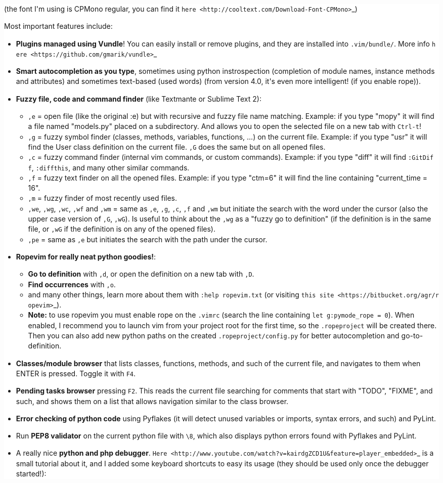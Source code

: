 (the font I'm using is CPMono regular, you can find it `here <http://cooltext.com/Download-Font-CPMono>`_)

Most important features include:

* **Plugins managed using Vundle**! You can easily install or remove plugins, and they are installed into ``.vim/bundle/``. More info `here <https://github.com/gmarik/vundle>`_

* **Smart autocompletion as you type**, sometimes using python instrospection (completion of module names, instance methods and attributes) and sometimes text-based (used words) (from version 4.0, it's even more intelligent! (if you enable rope)).

* **Fuzzy file, code and command finder** (like Textmante or Sublime Text 2):

  * ``,e`` = open file (like the original :e) but with recursive and fuzzy file name matching. Example: if you type "mopy" it will find a file named "models.py" placed on a subdirectory. And allows you to open the selected file on a new tab with ``Ctrl-t``!
  * ``,g`` = fuzzy symbol finder (classes, methods, variables, functions, ...) on the current file. Example: if you type "usr" it will find the User class definition on the current file. ``,G`` does the same but on all opened files.
  * ``,c`` = fuzzy command finder (internal vim commands, or custom commands). Example: if you type "diff" it will find ``:GitDiff``, ``:diffthis``, and many other similar commands.
  * ``,f`` = fuzzy text finder on all the opened files. Example: if you type "ctm=6" it will find the line containing "current_time = 16".
  * ``,m`` = fuzzy finder of most recently used files.
  * ``,we``, ``,wg``, ``,wc``, ``,wf`` and ``,wm`` = same as ``,e``, ``,g``, ``,c``, ``,f`` and ``,wm`` but initiate the search with the word under the cursor (also the upper case version of ``,G``, ``,wG``). Is useful to think about the ``,wg`` as a "fuzzy go to definition" (if the definition is in the same file, or ``,wG`` if the definition is on any of the opened files).
  * ``,pe`` = same as ``,e`` but initiates the search with the path under the cursor.


* **Ropevim for really neat python goodies!**:

  * **Go to definition** with ``,d``, or open the definition on a new tab with ``,D``.
  * **Find occurrences** with ``,o``.
  * and many other things, learn more about them with ``:help ropevim.txt`` (or visiting `this site <https://bitbucket.org/agr/ropevim>`_).
  * **Note:** to use ropevim you must enable rope on the ``.vimrc`` (search the line containing ``let g:pymode_rope = 0``). When enabled, I recommend you to launch vim from your project root for the first time, so the ``.ropeproject`` will be created there. Then you can also add new python paths on the created ``.ropeproject/config.py`` for better autocompletion and go-to-definition.

* **Classes/module browser** that lists classes, functions, methods, and such of the current file, and navigates to them when ENTER is pressed. Toggle it with ``F4``.

* **Pending tasks browser** pressing ``F2``. This reads the current file searching for comments that start with "TODO", "FIXME", and such, and shows them on a list that allows navigation similar to the class browser.

* **Error checking of python code** using Pyflakes (it will detect unused variables or imports, syntax errors, and such) and PyLint.

* Run **PEP8 validator** on the current python file with ``\8``, which also displays python errors found with Pyflakes and PyLint.

* A really nice **python and php debugger**. `Here <http://www.youtube.com/watch?v=kairdgZCD1U&feature=player_embedded>`_ is a small tutorial about it, and I added some keyboard shortcuts to easy its usage (they should be used only once the debugger started!):
